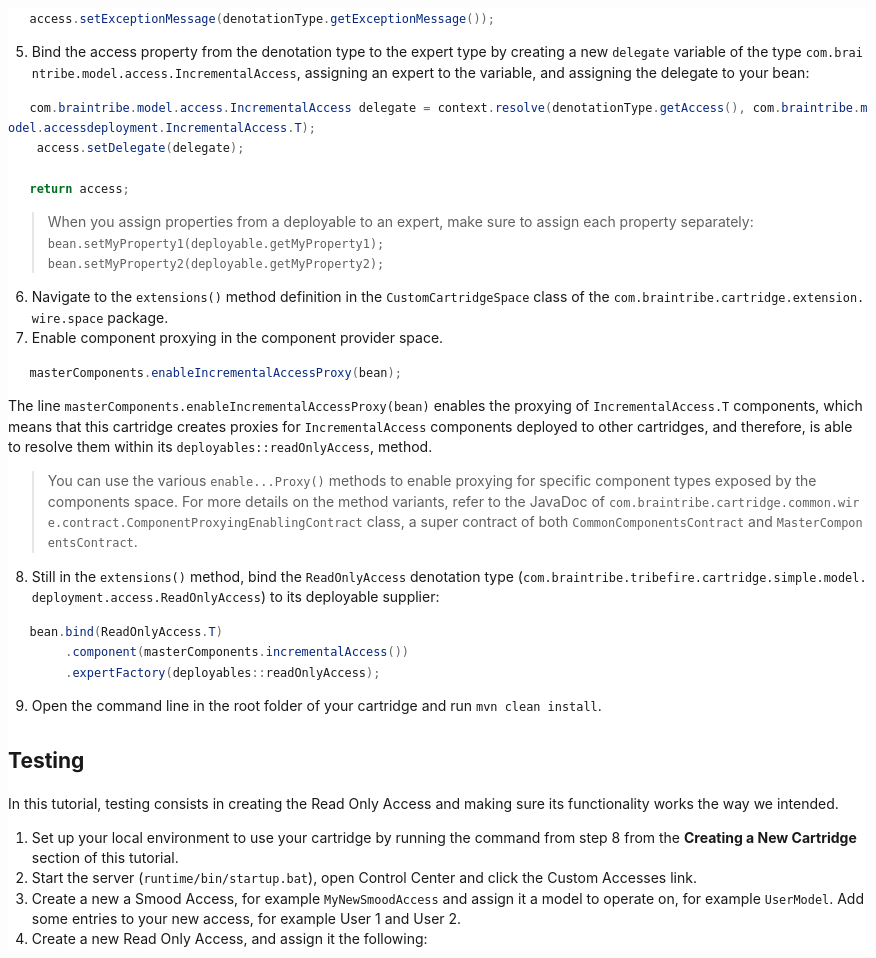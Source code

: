 ```java
   access.setExceptionMessage(denotationType.getExceptionMessage());
```

5. Bind the access property from the denotation type to the expert type by creating a new `delegate` variable of the type `com.braintribe.model.access.IncrementalAccess`, assigning an expert to the variable, and assigning the delegate to your bean:

```java
   com.braintribe.model.access.IncrementalAccess delegate = context.resolve(denotationType.getAccess(), com.braintribe.model.accessdeployment.IncrementalAccess.T);
	access.setDelegate(delegate);

   return access;
```
> When you assign properties from a deployable to an expert, make sure to assign each property separately: <br/> `bean.setMyProperty1(deployable.getMyProperty1);` <br/> `bean.setMyProperty2(deployable.getMyProperty2);`

6. Navigate to the `extensions()` method definition in the `CustomCartridgeSpace` class of the `com.braintribe.cartridge.extension.wire.space` package.
7. Enable component proxying in the component provider space.

```java
   masterComponents.enableIncrementalAccessProxy(bean);
```
The line `masterComponents.enableIncrementalAccessProxy(bean)` enables the proxying of `IncrementalAccess.T` components, which means that this cartridge creates proxies for `IncrementalAccess` components deployed to other cartridges, and therefore, is able to resolve them within its `deployables::readOnlyAccess`, method.
> You can use the various `enable...Proxy()` methods to enable proxying for specific component types exposed by the components space. For more details on the method variants, refer to the JavaDoc of `com.braintribe.cartridge.common.wire.contract.ComponentProxyingEnablingContract` class, a super contract of both `CommonComponentsContract` and `MasterComponentsContract`.

8. Still in the `extensions()` method, bind the `ReadOnlyAccess` denotation type (`com.braintribe.tribefire.cartridge.simple.model.deployment.access.ReadOnlyAccess`) to its deployable supplier:

```java
   bean.bind(ReadOnlyAccess.T)
		.component(masterComponents.incrementalAccess())
		.expertFactory(deployables::readOnlyAccess);
```

9. Open the command line in the root folder of your cartridge and run `mvn clean install`.

## Testing

In this tutorial, testing consists in creating the Read Only Access and making sure its functionality works the way we intended.


1. Set up your local environment to use your cartridge by running the command from step 8 from the **Creating a New Cartridge** section of this tutorial.
2. Start the server (`runtime/bin/startup.bat`), open Control Center and click the Custom Accesses link.
3. Create a new a Smood Access, for example `MyNewSmoodAccess` and assign it a model to operate on, for example `UserModel`. Add some entries to your new access, for example User 1 and User 2.
3. Create a new Read Only Access, and assign it the following:
